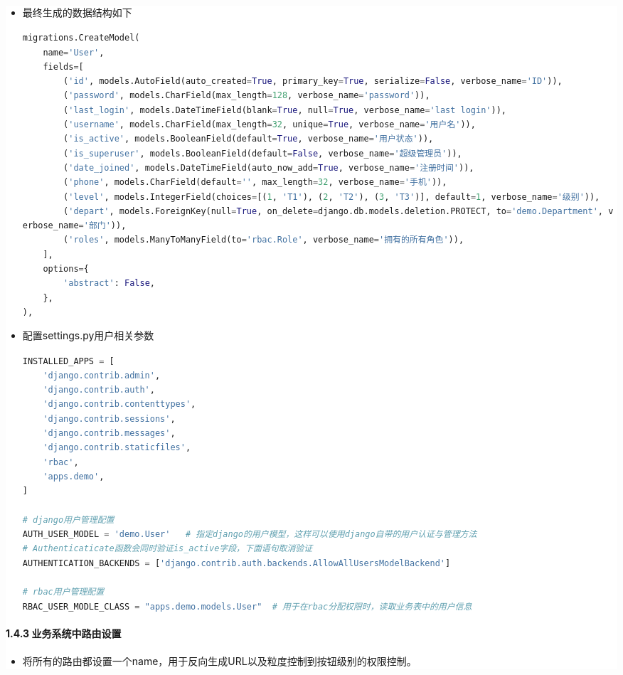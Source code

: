 - 最终生成的数据结构如下

  ```python
  migrations.CreateModel(
      name='User',
      fields=[
          ('id', models.AutoField(auto_created=True, primary_key=True, serialize=False, verbose_name='ID')),
          ('password', models.CharField(max_length=128, verbose_name='password')),
          ('last_login', models.DateTimeField(blank=True, null=True, verbose_name='last login')),
          ('username', models.CharField(max_length=32, unique=True, verbose_name='用户名')),
          ('is_active', models.BooleanField(default=True, verbose_name='用户状态')),
          ('is_superuser', models.BooleanField(default=False, verbose_name='超级管理员')),
          ('date_joined', models.DateTimeField(auto_now_add=True, verbose_name='注册时间')),
          ('phone', models.CharField(default='', max_length=32, verbose_name='手机')),
          ('level', models.IntegerField(choices=[(1, 'T1'), (2, 'T2'), (3, 'T3')], default=1, verbose_name='级别')),
          ('depart', models.ForeignKey(null=True, on_delete=django.db.models.deletion.PROTECT, to='demo.Department', verbose_name='部门')),
          ('roles', models.ManyToManyField(to='rbac.Role', verbose_name='拥有的所有角色')),
      ],
      options={
          'abstract': False,
      },
  ),
  ```

- 配置settings.py用户相关参数

  ```python
  INSTALLED_APPS = [
      'django.contrib.admin',
      'django.contrib.auth',
      'django.contrib.contenttypes',
      'django.contrib.sessions',
      'django.contrib.messages',
      'django.contrib.staticfiles',
      'rbac',
      'apps.demo',
  ]
  
  # django用户管理配置
  AUTH_USER_MODEL = 'demo.User'   # 指定django的用户模型，这样可以使用django自带的用户认证与管理方法
  # Authenticaticate函数会同时验证is_active字段，下面语句取消验证
  AUTHENTICATION_BACKENDS = ['django.contrib.auth.backends.AllowAllUsersModelBackend']
  
  # rbac用户管理配置
  RBAC_USER_MODLE_CLASS = "apps.demo.models.User"  # 用于在rbac分配权限时，读取业务表中的用户信息
  ```

  

#### 1.4.3 业务系统中路由设置

- 将所有的路由都设置一个name，用于反向生成URL以及粒度控制到按钮级别的权限控制。
